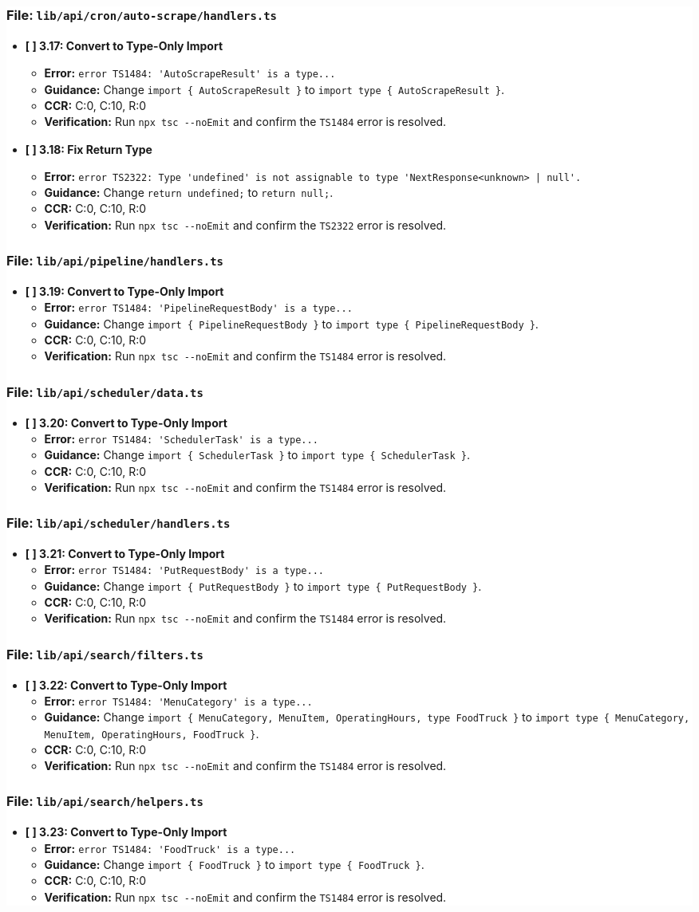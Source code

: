 ### File: `lib/api/cron/auto-scrape/handlers.ts`
- **[ ] 3.17: Convert to Type-Only Import**
  - **Error:** `error TS1484: 'AutoScrapeResult' is a type...`
  - **Guidance:** Change `import { AutoScrapeResult }` to `import type { AutoScrapeResult }`.
  - **CCR:** C:0, C:10, R:0
  - **Verification:** Run `npx tsc --noEmit` and confirm the `TS1484` error is resolved.

- **[ ] 3.18: Fix Return Type**
  - **Error:** `error TS2322: Type 'undefined' is not assignable to type 'NextResponse<unknown> | null'.`
  - **Guidance:** Change `return undefined;` to `return null;`.
  - **CCR:** C:0, C:10, R:0
  - **Verification:** Run `npx tsc --noEmit` and confirm the `TS2322` error is resolved.

### File: `lib/api/pipeline/handlers.ts`
- **[ ] 3.19: Convert to Type-Only Import**
  - **Error:** `error TS1484: 'PipelineRequestBody' is a type...`
  - **Guidance:** Change `import { PipelineRequestBody }` to `import type { PipelineRequestBody }`.
  - **CCR:** C:0, C:10, R:0
  - **Verification:** Run `npx tsc --noEmit` and confirm the `TS1484` error is resolved.

### File: `lib/api/scheduler/data.ts`
- **[ ] 3.20: Convert to Type-Only Import**
  - **Error:** `error TS1484: 'SchedulerTask' is a type...`
  - **Guidance:** Change `import { SchedulerTask }` to `import type { SchedulerTask }`.
  - **CCR:** C:0, C:10, R:0
  - **Verification:** Run `npx tsc --noEmit` and confirm the `TS1484` error is resolved.

### File: `lib/api/scheduler/handlers.ts`
- **[ ] 3.21: Convert to Type-Only Import**
  - **Error:** `error TS1484: 'PutRequestBody' is a type...`
  - **Guidance:** Change `import { PutRequestBody }` to `import type { PutRequestBody }`.
  - **CCR:** C:0, C:10, R:0
  - **Verification:** Run `npx tsc --noEmit` and confirm the `TS1484` error is resolved.

### File: `lib/api/search/filters.ts`
- **[ ] 3.22: Convert to Type-Only Import**
  - **Error:** `error TS1484: 'MenuCategory' is a type...`
  - **Guidance:** Change `import { MenuCategory, MenuItem, OperatingHours, type FoodTruck }` to `import type { MenuCategory, MenuItem, OperatingHours, FoodTruck }`.
  - **CCR:** C:0, C:10, R:0
  - **Verification:** Run `npx tsc --noEmit` and confirm the `TS1484` error is resolved.

### File: `lib/api/search/helpers.ts`
- **[ ] 3.23: Convert to Type-Only Import**
  - **Error:** `error TS1484: 'FoodTruck' is a type...`
  - **Guidance:** Change `import { FoodTruck }` to `import type { FoodTruck }`.
  - **CCR:** C:0, C:10, R:0
  - **Verification:** Run `npx tsc --noEmit` and confirm the `TS1484` error is resolved.
